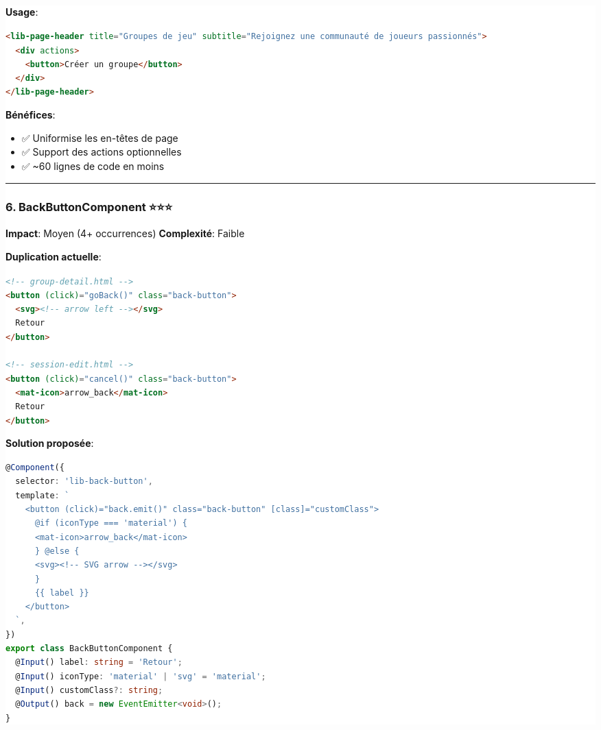 **Usage**:

```html
<lib-page-header title="Groupes de jeu" subtitle="Rejoignez une communauté de joueurs passionnés">
  <div actions>
    <button>Créer un groupe</button>
  </div>
</lib-page-header>
```

**Bénéfices**:

- ✅ Uniformise les en-têtes de page
- ✅ Support des actions optionnelles
- ✅ ~60 lignes de code en moins

---

### 6. **BackButtonComponent** ⭐⭐⭐

**Impact**: Moyen (4+ occurrences)
**Complexité**: Faible

**Duplication actuelle**:

```html
<!-- group-detail.html -->
<button (click)="goBack()" class="back-button">
  <svg><!-- arrow left --></svg>
  Retour
</button>

<!-- session-edit.html -->
<button (click)="cancel()" class="back-button">
  <mat-icon>arrow_back</mat-icon>
  Retour
</button>
```

**Solution proposée**:

```typescript
@Component({
  selector: 'lib-back-button',
  template: `
    <button (click)="back.emit()" class="back-button" [class]="customClass">
      @if (iconType === 'material') {
      <mat-icon>arrow_back</mat-icon>
      } @else {
      <svg><!-- SVG arrow --></svg>
      }
      {{ label }}
    </button>
  `,
})
export class BackButtonComponent {
  @Input() label: string = 'Retour';
  @Input() iconType: 'material' | 'svg' = 'material';
  @Input() customClass?: string;
  @Output() back = new EventEmitter<void>();
}
```
